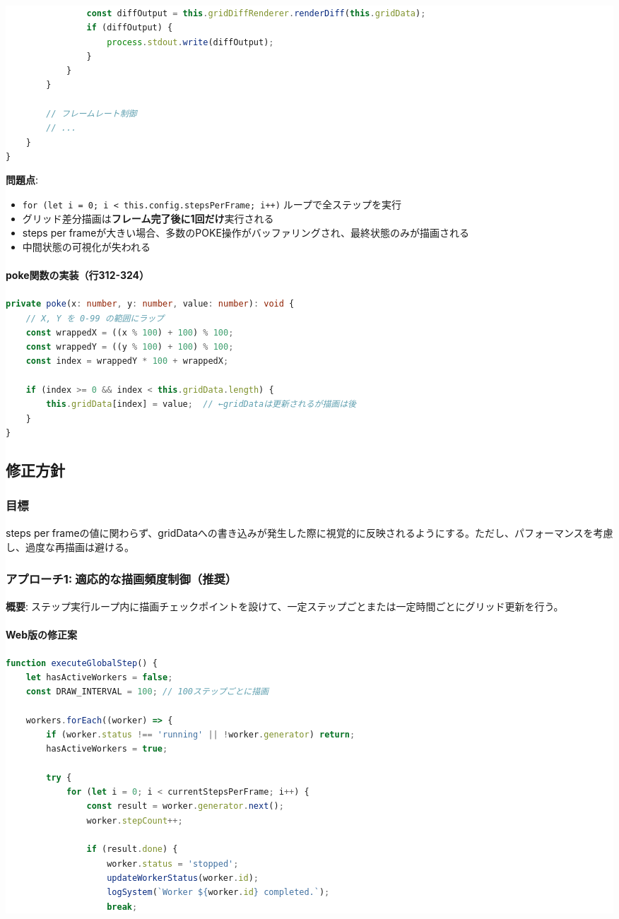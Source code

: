 ```typescript
                const diffOutput = this.gridDiffRenderer.renderDiff(this.gridData);
                if (diffOutput) {
                    process.stdout.write(diffOutput);
                }
            }
        }
        
        // フレームレート制御
        // ...
    }
}
```

**問題点**:
- `for (let i = 0; i < this.config.stepsPerFrame; i++)` ループで全ステップを実行
- グリッド差分描画は**フレーム完了後に1回だけ**実行される
- steps per frameが大きい場合、多数のPOKE操作がバッファリングされ、最終状態のみが描画される
- 中間状態の可視化が失われる

#### poke関数の実装（行312-324）

```typescript
private poke(x: number, y: number, value: number): void {
    // X, Y を 0-99 の範囲にラップ
    const wrappedX = ((x % 100) + 100) % 100;
    const wrappedY = ((y % 100) + 100) % 100;
    const index = wrappedY * 100 + wrappedX;
    
    if (index >= 0 && index < this.gridData.length) {
        this.gridData[index] = value;  // ←gridDataは更新されるが描画は後
    }
}
```

## 修正方針

### 目標
steps per frameの値に関わらず、gridDataへの書き込みが発生した際に視覚的に反映されるようにする。ただし、パフォーマンスを考慮し、過度な再描画は避ける。

### アプローチ1: 適応的な描画頻度制御（推奨）

**概要**: ステップ実行ループ内に描画チェックポイントを設けて、一定ステップごとまたは一定時間ごとにグリッド更新を行う。

#### Web版の修正案

```typescript
function executeGlobalStep() {
    let hasActiveWorkers = false;
    const DRAW_INTERVAL = 100; // 100ステップごとに描画
    
    workers.forEach((worker) => {
        if (worker.status !== 'running' || !worker.generator) return;
        hasActiveWorkers = true;
        
        try {
            for (let i = 0; i < currentStepsPerFrame; i++) {
                const result = worker.generator.next();
                worker.stepCount++;
                
                if (result.done) {
                    worker.status = 'stopped';
                    updateWorkerStatus(worker.id);
                    logSystem(`Worker ${worker.id} completed.`);
                    break;
```